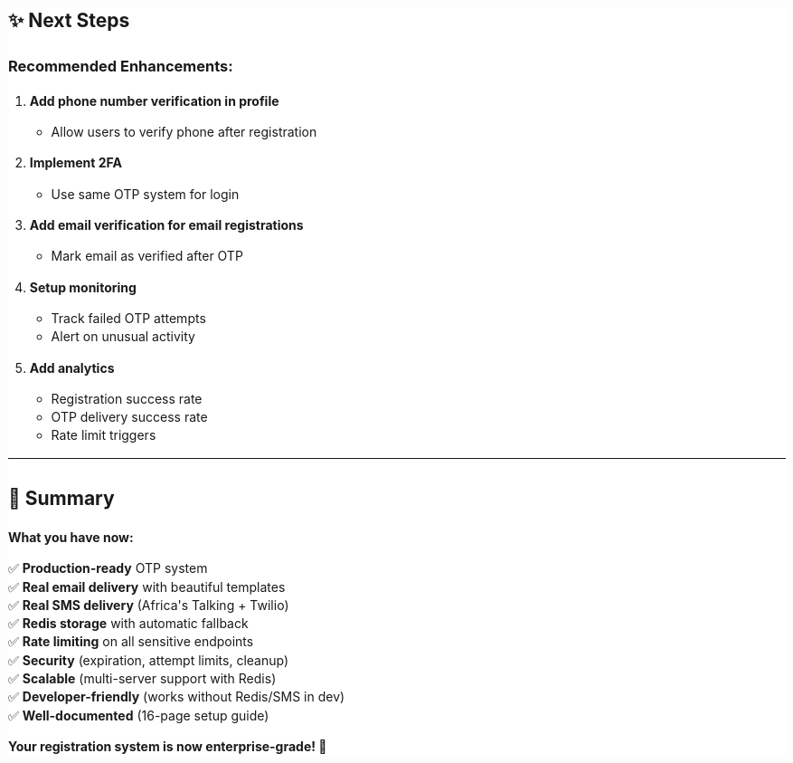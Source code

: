 
## ✨ Next Steps

### Recommended Enhancements:

1. **Add phone number verification in profile**
   - Allow users to verify phone after registration

2. **Implement 2FA**
   - Use same OTP system for login

3. **Add email verification for email registrations**
   - Mark email as verified after OTP

4. **Setup monitoring**
   - Track failed OTP attempts
   - Alert on unusual activity

5. **Add analytics**
   - Registration success rate
   - OTP delivery success rate
   - Rate limit triggers

---

## 🎉 Summary

**What you have now:**

✅ **Production-ready** OTP system  
✅ **Real email delivery** with beautiful templates  
✅ **Real SMS delivery** (Africa's Talking + Twilio)  
✅ **Redis storage** with automatic fallback  
✅ **Rate limiting** on all sensitive endpoints  
✅ **Security** (expiration, attempt limits, cleanup)  
✅ **Scalable** (multi-server support with Redis)  
✅ **Developer-friendly** (works without Redis/SMS in dev)  
✅ **Well-documented** (16-page setup guide)  

**Your registration system is now enterprise-grade! 🚀**

